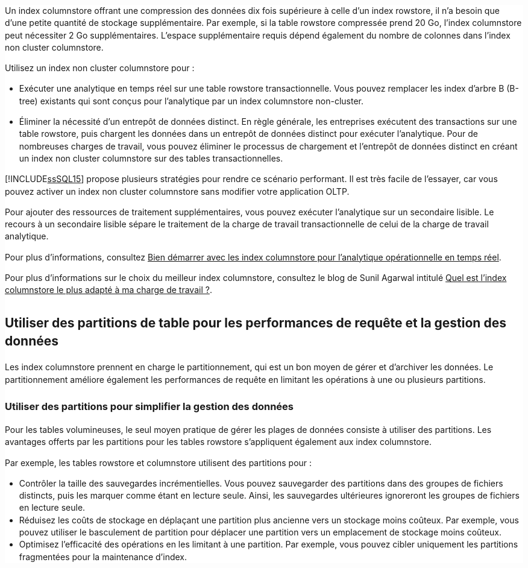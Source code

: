 Un index columnstore offrant une compression des données dix fois supérieure à celle d’un index rowstore, il n’a besoin que d’une petite quantité de stockage supplémentaire. Par exemple, si la table rowstore compressée prend 20 Go, l’index columnstore peut nécessiter 2 Go supplémentaires. L’espace supplémentaire requis dépend également du nombre de colonnes dans l’index non cluster columnstore. 

 Utilisez un index non cluster columnstore pour :

* Exécuter une analytique en temps réel sur une table rowstore transactionnelle. Vous pouvez remplacer les index d’arbre B (B-tree) existants qui sont conçus pour l’analytique par un index columnstore non-cluster. 
  
*   Éliminer la nécessité d’un entrepôt de données distinct. En règle générale, les entreprises exécutent des transactions sur une table rowstore, puis chargent les données dans un entrepôt de données distinct pour exécuter l’analytique. Pour de nombreuses charges de travail, vous pouvez éliminer le processus de chargement et l’entrepôt de données distinct en créant un index non cluster columnstore sur des tables transactionnelles.

  [!INCLUDE[ssSQL15](../../includes/sssql15-md.md)] propose plusieurs stratégies pour rendre ce scénario performant. Il est très facile de l’essayer, car vous pouvez activer un index non cluster columnstore sans modifier votre application OLTP. 

Pour ajouter des ressources de traitement supplémentaires, vous pouvez exécuter l’analytique sur un secondaire lisible. Le recours à un secondaire lisible sépare le traitement de la charge de travail transactionnelle de celui de la charge de travail analytique. 

Pour plus d’informations, consultez [Bien démarrer avec les index columnstore pour l’analytique opérationnelle en temps réel](../../relational-databases/indexes/get-started-with-columnstore-for-real-time-operational-analytics.md).

Pour plus d’informations sur le choix du meilleur index columnstore, consultez le blog de Sunil Agarwal intitulé [Quel est l’index columnstore le plus adapté à ma charge de travail ?](https://blogs.msdn.microsoft.com/sql_server_team/columnstore-index-which-columnstore-index-is-right-for-my-workload).

## <a name="use-table-partitions-for-data-management-and-query-performance"></a>Utiliser des partitions de table pour les performances de requête et la gestion des données
Les index columnstore prennent en charge le partitionnement, qui est un bon moyen de gérer et d’archiver les données. Le partitionnement améliore également les performances de requête en limitant les opérations à une ou plusieurs partitions.

### <a name="use-partitions-to-make-the-data-easier-to-manage"></a>Utiliser des partitions pour simplifier la gestion des données
Pour les tables volumineuses, le seul moyen pratique de gérer les plages de données consiste à utiliser des partitions. Les avantages offerts par les partitions pour les tables rowstore s’appliquent également aux index columnstore. 

Par exemple, les tables rowstore et columnstore utilisent des partitions pour :

- Contrôler la taille des sauvegardes incrémentielles. Vous pouvez sauvegarder des partitions dans des groupes de fichiers distincts, puis les marquer comme étant en lecture seule. Ainsi, les sauvegardes ultérieures ignoreront les groupes de fichiers en lecture seule. 
- Réduisez les coûts de stockage en déplaçant une partition plus ancienne vers un stockage moins coûteux. Par exemple, vous pouvez utiliser le basculement de partition pour déplacer une partition vers un emplacement de stockage moins coûteux.
- Optimisez l’efficacité des opérations en les limitant à une partition. Par exemple, vous pouvez cibler uniquement les partitions fragmentées pour la maintenance d’index.
